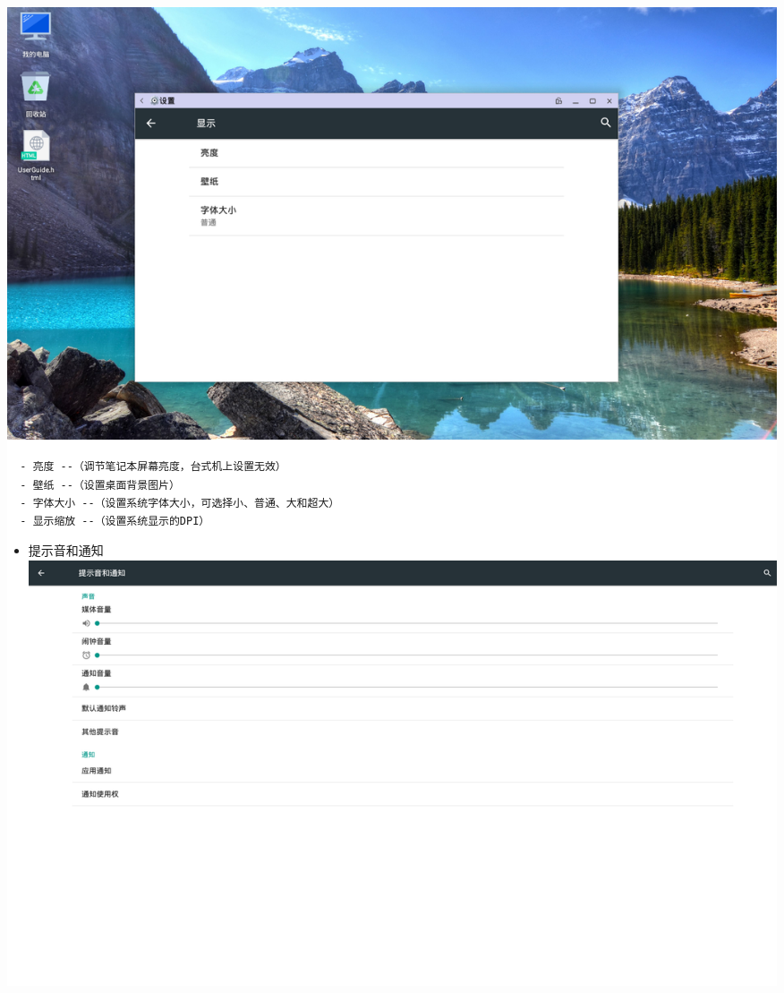 ![](pic/xitongshezhi/setting_xianshiNew.png)

      - 亮度 --（调节笔记本屏幕亮度，台式机上设置无效）
      - 壁纸 --（设置桌面背景图片）
      - 字体大小 --（设置系统字体大小，可选择小、普通、大和超大）
      - 显示缩放 --（设置系统显示的DPI）
   - 提示音和通知  
![](pic/xitongshezhi/setting_tishiyin.png)

